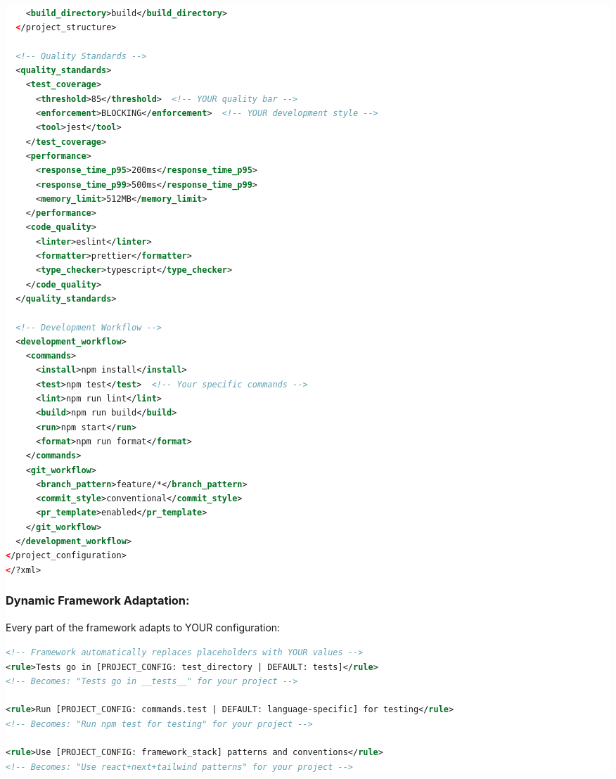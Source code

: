 ```xml
    <build_directory>build</build_directory>
  </project_structure>
  
  <!-- Quality Standards -->
  <quality_standards>
    <test_coverage>
      <threshold>85</threshold>  <!-- YOUR quality bar -->
      <enforcement>BLOCKING</enforcement>  <!-- YOUR development style -->
      <tool>jest</tool>
    </test_coverage>
    <performance>
      <response_time_p95>200ms</response_time_p95>
      <response_time_p99>500ms</response_time_p99>
      <memory_limit>512MB</memory_limit>
    </performance>
    <code_quality>
      <linter>eslint</linter>
      <formatter>prettier</formatter>
      <type_checker>typescript</type_checker>
    </code_quality>
  </quality_standards>
  
  <!-- Development Workflow -->
  <development_workflow>
    <commands>
      <install>npm install</install>
      <test>npm test</test>  <!-- Your specific commands -->
      <lint>npm run lint</lint>
      <build>npm run build</build>
      <run>npm start</run>
      <format>npm run format</format>
    </commands>
    <git_workflow>
      <branch_pattern>feature/*</branch_pattern>
      <commit_style>conventional</commit_style>
      <pr_template>enabled</pr_template>
    </git_workflow>
  </development_workflow>
</project_configuration>
</?xml>
```

### Dynamic Framework Adaptation:
Every part of the framework adapts to YOUR configuration:

```xml
<!-- Framework automatically replaces placeholders with YOUR values -->
<rule>Tests go in [PROJECT_CONFIG: test_directory | DEFAULT: tests]</rule>
<!-- Becomes: "Tests go in __tests__" for your project -->

<rule>Run [PROJECT_CONFIG: commands.test | DEFAULT: language-specific] for testing</rule>  
<!-- Becomes: "Run npm test for testing" for your project -->

<rule>Use [PROJECT_CONFIG: framework_stack] patterns and conventions</rule>
<!-- Becomes: "Use react+next+tailwind patterns" for your project -->
```
